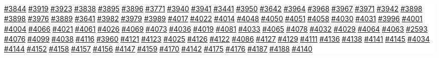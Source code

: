 [#3844](https://github.com/patternfly/patternfly-react/issues/3844) [#3919](https://github.com/patternfly/patternfly-react/issues/3919) [#3923](https://github.com/patternfly/patternfly-react/issues/3923) [#3838](https://github.com/patternfly/patternfly-react/issues/3838) [#3895](https://github.com/patternfly/patternfly-react/issues/3895) [#3896](https://github.com/patternfly/patternfly-react/issues/3896) [#3771](https://github.com/patternfly/patternfly-react/issues/3771) [#3940](https://github.com/patternfly/patternfly-react/issues/3940) [#3941](https://github.com/patternfly/patternfly-react/issues/3941) [#3441](https://github.com/patternfly/patternfly-react/issues/3441) [#3950](https://github.com/patternfly/patternfly-react/issues/3950) [#3642](https://github.com/patternfly/patternfly-react/issues/3642) [#3964](https://github.com/patternfly/patternfly-react/issues/3964) [#3968](https://github.com/patternfly/patternfly-react/issues/3968) [#3967](https://github.com/patternfly/patternfly-react/issues/3967) [#3971](https://github.com/patternfly/patternfly-react/issues/3971) [#3942](https://github.com/patternfly/patternfly-react/issues/3942) [#3898](https://github.com/patternfly/patternfly-react/issues/3898) [#3898](https://github.com/patternfly/patternfly-react/issues/3898) [#3976](https://github.com/patternfly/patternfly-react/issues/3976) [#3889](https://github.com/patternfly/patternfly-react/issues/3889) [#3641](https://github.com/patternfly/patternfly-react/issues/3641) [#3982](https://github.com/patternfly/patternfly-react/issues/3982) [#3979](https://github.com/patternfly/patternfly-react/issues/3979) [#3989](https://github.com/patternfly/patternfly-react/issues/3989) [#4017](https://github.com/patternfly/patternfly-react/issues/4017) [#4022](https://github.com/patternfly/patternfly-react/issues/4022) [#4014](https://github.com/patternfly/patternfly-react/issues/4014) [#4048](https://github.com/patternfly/patternfly-react/issues/4048) [#4050](https://github.com/patternfly/patternfly-react/issues/4050) [#4051](https://github.com/patternfly/patternfly-react/issues/4051) [#4058](https://github.com/patternfly/patternfly-react/issues/4058) [#4030](https://github.com/patternfly/patternfly-react/issues/4030) [#4031](https://github.com/patternfly/patternfly-react/issues/4031) [#3996](https://github.com/patternfly/patternfly-react/issues/3996) [#4001](https://github.com/patternfly/patternfly-react/issues/4001) [#4004](https://github.com/patternfly/patternfly-react/issues/4004) [#4066](https://github.com/patternfly/patternfly-react/issues/4066) [#4021](https://github.com/patternfly/patternfly-react/issues/4021) [#4061](https://github.com/patternfly/patternfly-react/issues/4061) [#4026](https://github.com/patternfly/patternfly-react/issues/4026) [#4069](https://github.com/patternfly/patternfly-react/issues/4069) [#4073](https://github.com/patternfly/patternfly-react/issues/4073) [#4036](https://github.com/patternfly/patternfly-react/issues/4036) [#4019](https://github.com/patternfly/patternfly-react/issues/4019) [#4081](https://github.com/patternfly/patternfly-react/issues/4081) [#4033](https://github.com/patternfly/patternfly-react/issues/4033) [#4065](https://github.com/patternfly/patternfly-react/issues/4065) [#4078](https://github.com/patternfly/patternfly-react/issues/4078) [#4032](https://github.com/patternfly/patternfly-react/issues/4032) [#4029](https://github.com/patternfly/patternfly-react/issues/4029) [#4064](https://github.com/patternfly/patternfly-react/issues/4064) [#4063](https://github.com/patternfly/patternfly-react/issues/4063) [#2593](https://github.com/patternfly/patternfly-react/issues/2593) [#4076](https://github.com/patternfly/patternfly-react/issues/4076) [#4099](https://github.com/patternfly/patternfly-react/issues/4099) [#4038](https://github.com/patternfly/patternfly-react/issues/4038) [#4116](https://github.com/patternfly/patternfly-react/issues/4116) [#3960](https://github.com/patternfly/patternfly-react/issues/3960) [#4121](https://github.com/patternfly/patternfly-react/issues/4121) [#4123](https://github.com/patternfly/patternfly-react/issues/4123) [#4025](https://github.com/patternfly/patternfly-react/issues/4025) [#4126](https://github.com/patternfly/patternfly-react/issues/4126) [#4122](https://github.com/patternfly/patternfly-react/issues/4122) [#4086](https://github.com/patternfly/patternfly-react/issues/4086) [#4127](https://github.com/patternfly/patternfly-react/issues/4127) [#4129](https://github.com/patternfly/patternfly-react/issues/4129) [#4111](https://github.com/patternfly/patternfly-react/issues/4111) [#4136](https://github.com/patternfly/patternfly-react/issues/4136) [#4138](https://github.com/patternfly/patternfly-react/issues/4138) [#4141](https://github.com/patternfly/patternfly-react/issues/4141) [#4145](https://github.com/patternfly/patternfly-react/issues/4145) [#4034](https://github.com/patternfly/patternfly-react/issues/4034) [#4144](https://github.com/patternfly/patternfly-react/issues/4144) [#4152](https://github.com/patternfly/patternfly-react/issues/4152) [#4158](https://github.com/patternfly/patternfly-react/issues/4158) [#4157](https://github.com/patternfly/patternfly-react/issues/4157) [#4156](https://github.com/patternfly/patternfly-react/issues/4156) [#4147](https://github.com/patternfly/patternfly-react/issues/4147) [#4159](https://github.com/patternfly/patternfly-react/issues/4159) [#4170](https://github.com/patternfly/patternfly-react/issues/4170) [#4142](https://github.com/patternfly/patternfly-react/issues/4142) [#4175](https://github.com/patternfly/patternfly-react/issues/4175) [#4176](https://github.com/patternfly/patternfly-react/issues/4176) [#4187](https://github.com/patternfly/patternfly-react/issues/4187) [#4188](https://github.com/patternfly/patternfly-react/issues/4188) [#4140](https://github.com/patternfly/patternfly-react/issues/4140)
